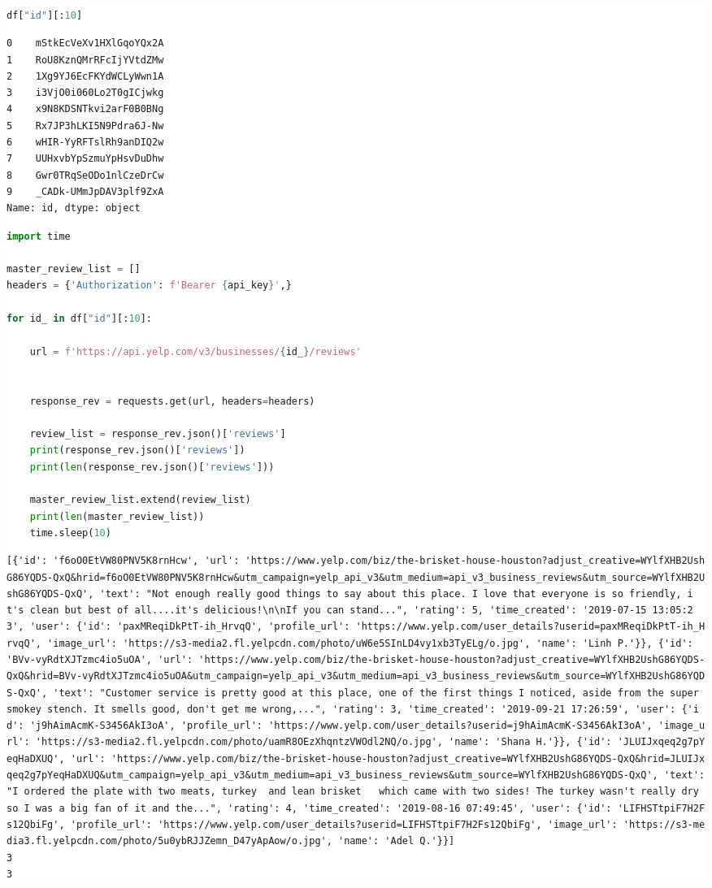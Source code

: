 
```python
df["id"][:10]
```




    0    mStkEcVeXv1HXlGqoYQx2A
    1    RoU8KznQMrRFcIjYVtdZMw
    2    1Xg9YJ6EcFKYdWCLyWwn1A
    3    i3VjO0i060Lo2T0gICjwkg
    4    x9N8KDSNTkvi2arF0B0BNg
    5    Rx7JP3hLKI5N9Pdra6J-Nw
    6    wHIR-YyRFTslRh9anDIQ2w
    7    UUHxvbYpSzmuYpHsvDuDhw
    8    Gwr0TRqSeODo1nlCzeDrCw
    9    _CADk-UMmJpDAV3plf9ZxA
    Name: id, dtype: object




```python
import time

master_review_list = []
headers = {'Authorization': f'Bearer {api_key}',}

for id_ in df["id"][:10]:
    
    url = f'https://api.yelp.com/v3/businesses/{id_}/reviews'


    response_rev = requests.get(url, headers=headers) 
    
    review_list = response_rev.json()['reviews']
    print(response_rev.json()['reviews'])
    print(len(response_rev.json()['reviews']))
    
    master_review_list.extend(review_list)
    print(len(master_review_list))
    time.sleep(10)
```

    [{'id': 'f6oO0EtVW80PNV5K8rnHcw', 'url': 'https://www.yelp.com/biz/the-brisket-house-houston?adjust_creative=WYlfXHB2UshG86YQDS-QxQ&hrid=f6oO0EtVW80PNV5K8rnHcw&utm_campaign=yelp_api_v3&utm_medium=api_v3_business_reviews&utm_source=WYlfXHB2UshG86YQDS-QxQ', 'text': "Not enough really good things to say about this place. I love that everyone is so friendly, it's clean but best of all....it's delicious!\n\nIf you can stand...", 'rating': 5, 'time_created': '2019-07-15 13:05:23', 'user': {'id': 'paxMReqiDkPtT-ih_HrvqQ', 'profile_url': 'https://www.yelp.com/user_details?userid=paxMReqiDkPtT-ih_HrvqQ', 'image_url': 'https://s3-media2.fl.yelpcdn.com/photo/uW6e5SInLD4vy1xb3TyELg/o.jpg', 'name': 'Linh P.'}}, {'id': 'BVv-vyRdtXJTzmc4io5uOA', 'url': 'https://www.yelp.com/biz/the-brisket-house-houston?adjust_creative=WYlfXHB2UshG86YQDS-QxQ&hrid=BVv-vyRdtXJTzmc4io5uOA&utm_campaign=yelp_api_v3&utm_medium=api_v3_business_reviews&utm_source=WYlfXHB2UshG86YQDS-QxQ', 'text': "Customer service is pretty good at this place, one of the first things I noticed, aside from the super smokey stench. It smells good, don't get me wrong,...", 'rating': 3, 'time_created': '2019-09-21 17:26:59', 'user': {'id': 'j9hAimAcmK-S3456AkI3oA', 'profile_url': 'https://www.yelp.com/user_details?userid=j9hAimAcmK-S3456AkI3oA', 'image_url': 'https://s3-media2.fl.yelpcdn.com/photo/uamR8OEzXhqntzVWOdl2NQ/o.jpg', 'name': 'Shana H.'}}, {'id': 'JLUIJxqeq2g7pYeqHaDXUQ', 'url': 'https://www.yelp.com/biz/the-brisket-house-houston?adjust_creative=WYlfXHB2UshG86YQDS-QxQ&hrid=JLUIJxqeq2g7pYeqHaDXUQ&utm_campaign=yelp_api_v3&utm_medium=api_v3_business_reviews&utm_source=WYlfXHB2UshG86YQDS-QxQ', 'text': "I ordered the plate with two meats, turkey  and lean brisket   which came with two sides! The turkey wasn't really dry so I was a big fan of it and the...", 'rating': 4, 'time_created': '2019-08-16 07:49:45', 'user': {'id': 'LIFHSTtpiF7H2Fs12QbiFg', 'profile_url': 'https://www.yelp.com/user_details?userid=LIFHSTtpiF7H2Fs12QbiFg', 'image_url': 'https://s3-media3.fl.yelpcdn.com/photo/5u0ybRJJZemn_D47yApAow/o.jpg', 'name': 'Adel Q.'}}]
    3
    3